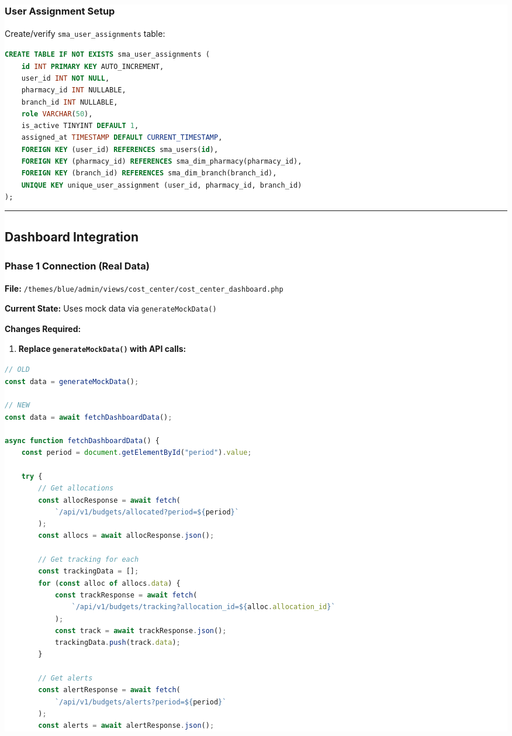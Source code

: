 ### User Assignment Setup

Create/verify `sma_user_assignments` table:

```sql
CREATE TABLE IF NOT EXISTS sma_user_assignments (
    id INT PRIMARY KEY AUTO_INCREMENT,
    user_id INT NOT NULL,
    pharmacy_id INT NULLABLE,
    branch_id INT NULLABLE,
    role VARCHAR(50),
    is_active TINYINT DEFAULT 1,
    assigned_at TIMESTAMP DEFAULT CURRENT_TIMESTAMP,
    FOREIGN KEY (user_id) REFERENCES sma_users(id),
    FOREIGN KEY (pharmacy_id) REFERENCES sma_dim_pharmacy(pharmacy_id),
    FOREIGN KEY (branch_id) REFERENCES sma_dim_branch(branch_id),
    UNIQUE KEY unique_user_assignment (user_id, pharmacy_id, branch_id)
);
```

---

## Dashboard Integration

### Phase 1 Connection (Real Data)

**File:** `/themes/blue/admin/views/cost_center/cost_center_dashboard.php`

**Current State:** Uses mock data via `generateMockData()`

**Changes Required:**

1. **Replace `generateMockData()` with API calls:**

```javascript
// OLD
const data = generateMockData();

// NEW
const data = await fetchDashboardData();

async function fetchDashboardData() {
	const period = document.getElementById("period").value;

	try {
		// Get allocations
		const allocResponse = await fetch(
			`/api/v1/budgets/allocated?period=${period}`
		);
		const allocs = await allocResponse.json();

		// Get tracking for each
		const trackingData = [];
		for (const alloc of allocs.data) {
			const trackResponse = await fetch(
				`/api/v1/budgets/tracking?allocation_id=${alloc.allocation_id}`
			);
			const track = await trackResponse.json();
			trackingData.push(track.data);
		}

		// Get alerts
		const alertResponse = await fetch(
			`/api/v1/budgets/alerts?period=${period}`
		);
		const alerts = await alertResponse.json();
```
